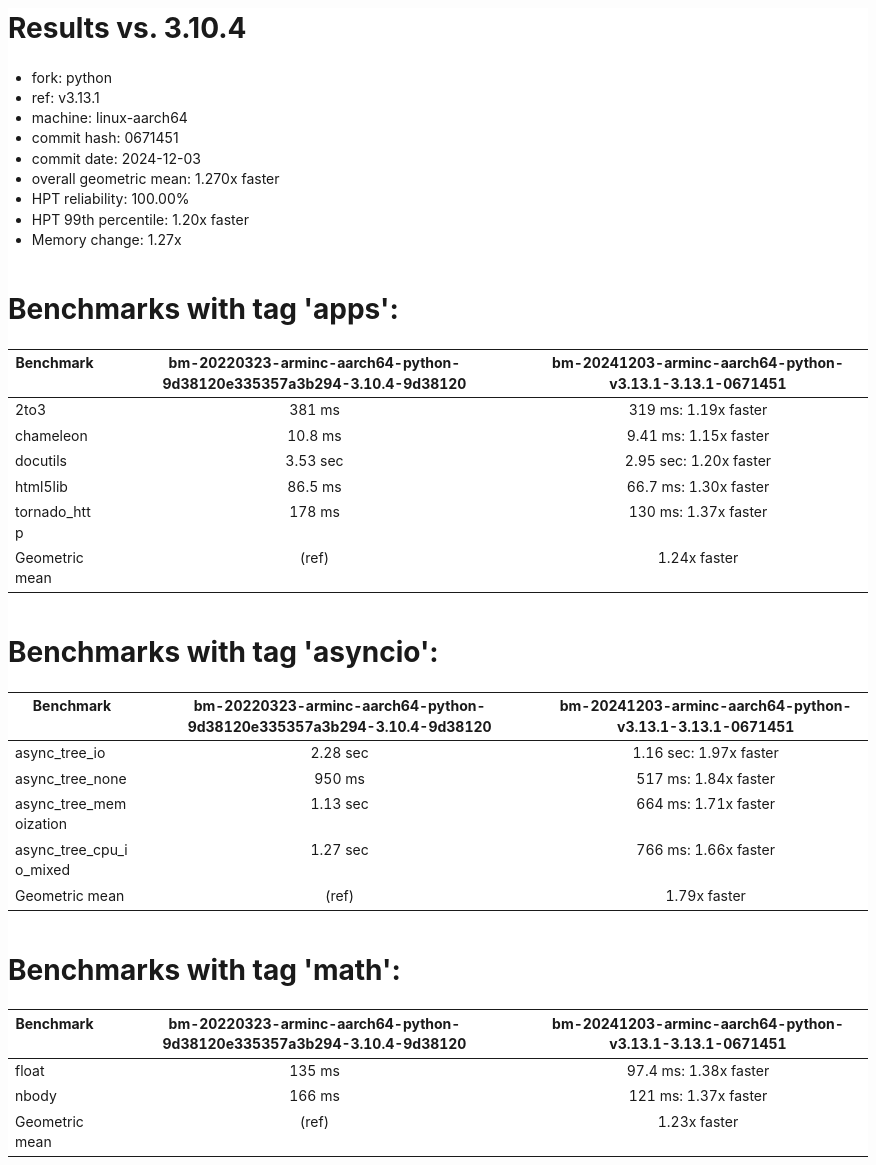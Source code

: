 # Results vs. 3.10.4

- fork: python
- ref: v3.13.1
- machine: linux-aarch64
- commit hash: 0671451
- commit date: 2024-12-03
- overall geometric mean: 1.270x faster
- HPT reliability: 100.00%
- HPT 99th percentile: 1.20x faster
- Memory change: 1.27x

Benchmarks with tag 'apps':
===========================

| Benchmark      | bm-20220323-arminc-aarch64-python-9d38120e335357a3b294-3.10.4-9d38120 | bm-20241203-arminc-aarch64-python-v3.13.1-3.13.1-0671451 |
|----------------|:---------------------------------------------------------------------:|:--------------------------------------------------------:|
| 2to3           | 381 ms                                                                | 319 ms: 1.19x faster                                     |
| chameleon      | 10.8 ms                                                               | 9.41 ms: 1.15x faster                                    |
| docutils       | 3.53 sec                                                              | 2.95 sec: 1.20x faster                                   |
| html5lib       | 86.5 ms                                                               | 66.7 ms: 1.30x faster                                    |
| tornado_http   | 178 ms                                                                | 130 ms: 1.37x faster                                     |
| Geometric mean | (ref)                                                                 | 1.24x faster                                             |

Benchmarks with tag 'asyncio':
==============================

| Benchmark               | bm-20220323-arminc-aarch64-python-9d38120e335357a3b294-3.10.4-9d38120 | bm-20241203-arminc-aarch64-python-v3.13.1-3.13.1-0671451 |
|-------------------------|:---------------------------------------------------------------------:|:--------------------------------------------------------:|
| async_tree_io           | 2.28 sec                                                              | 1.16 sec: 1.97x faster                                   |
| async_tree_none         | 950 ms                                                                | 517 ms: 1.84x faster                                     |
| async_tree_memoization  | 1.13 sec                                                              | 664 ms: 1.71x faster                                     |
| async_tree_cpu_io_mixed | 1.27 sec                                                              | 766 ms: 1.66x faster                                     |
| Geometric mean          | (ref)                                                                 | 1.79x faster                                             |

Benchmarks with tag 'math':
===========================

| Benchmark      | bm-20220323-arminc-aarch64-python-9d38120e335357a3b294-3.10.4-9d38120 | bm-20241203-arminc-aarch64-python-v3.13.1-3.13.1-0671451 |
|----------------|:---------------------------------------------------------------------:|:--------------------------------------------------------:|
| float          | 135 ms                                                                | 97.4 ms: 1.38x faster                                    |
| nbody          | 166 ms                                                                | 121 ms: 1.37x faster                                     |
| Geometric mean | (ref)                                                                 | 1.23x faster                                             |
